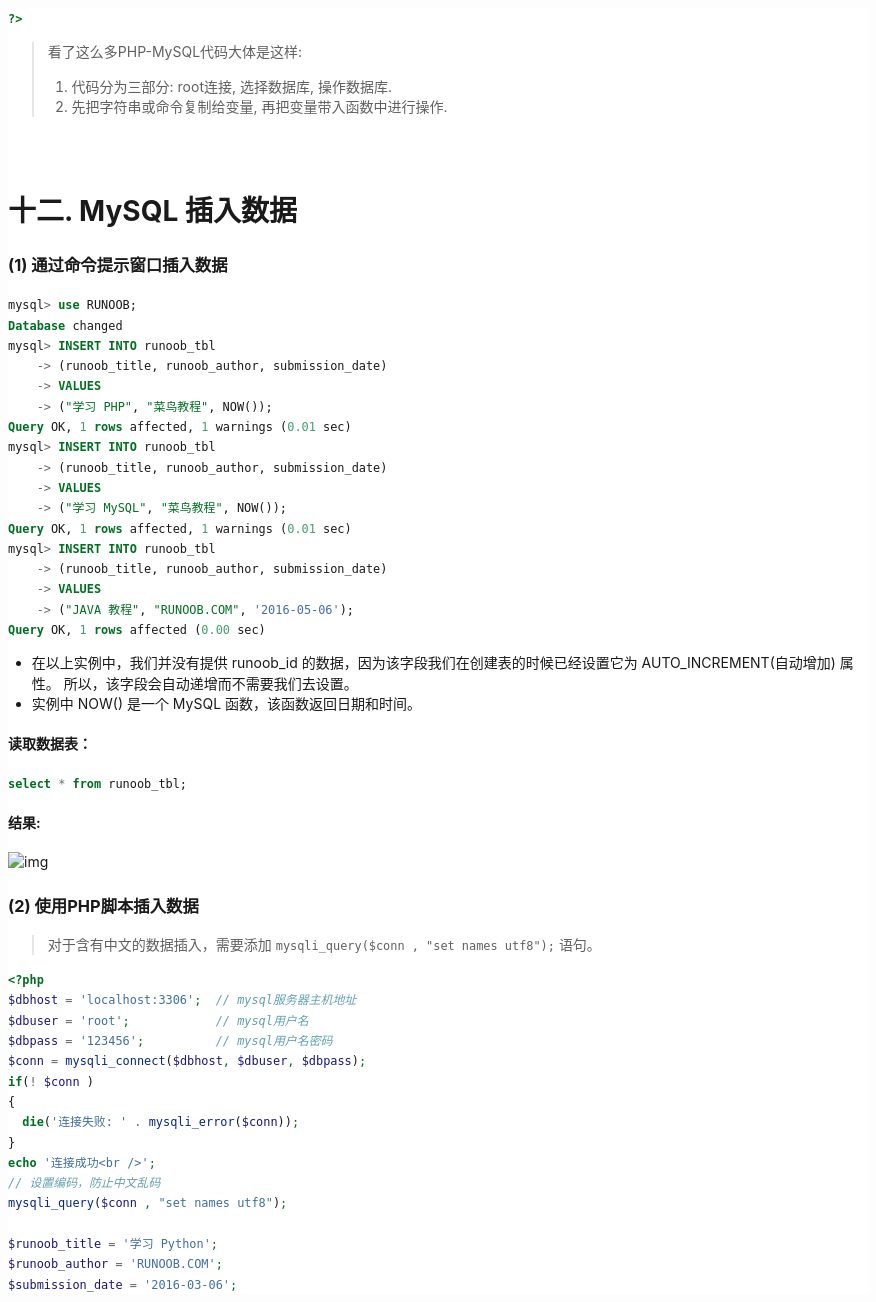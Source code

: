 ```php
?>
```

> 看了这么多PHP-MySQL代码大体是这样:
> 1. 代码分为三部分: root连接, 选择数据库, 操作数据库. 
> 2. 先把字符串或命令复制给变量, 再把变量带入函数中进行操作.

<br />

# 十二. MySQL 插入数据

### (1) 通过命令提示窗口插入数据
```sql
mysql> use RUNOOB;
Database changed
mysql> INSERT INTO runoob_tbl 
    -> (runoob_title, runoob_author, submission_date)
    -> VALUES
    -> ("学习 PHP", "菜鸟教程", NOW());
Query OK, 1 rows affected, 1 warnings (0.01 sec)
mysql> INSERT INTO runoob_tbl
    -> (runoob_title, runoob_author, submission_date)
    -> VALUES
    -> ("学习 MySQL", "菜鸟教程", NOW());
Query OK, 1 rows affected, 1 warnings (0.01 sec)
mysql> INSERT INTO runoob_tbl
    -> (runoob_title, runoob_author, submission_date)
    -> VALUES
    -> ("JAVA 教程", "RUNOOB.COM", '2016-05-06');
Query OK, 1 rows affected (0.00 sec)
```

* 在以上实例中，我们并没有提供 runoob_id 的数据，因为该字段我们在创建表的时候已经设置它为 AUTO_INCREMENT(自动增加) 属性。 所以，该字段会自动递增而不需要我们去设置。
* 实例中 NOW() 是一个 MySQL 函数，该函数返回日期和时间。

#### 读取数据表：
```sql
select * from runoob_tbl;
```

#### 结果:
![img](https://github.com/duckduckk/duckduckk.github.io/blob/master/screenshots/2019-04-10-mysql-table2.png?raw=true)

### (2) 使用PHP脚本插入数据
> 对于含有中文的数据插入，需要添加 `mysqli_query($conn , "set names utf8");` 语句。


```php
<?php
$dbhost = 'localhost:3306';  // mysql服务器主机地址
$dbuser = 'root';            // mysql用户名
$dbpass = '123456';          // mysql用户名密码
$conn = mysqli_connect($dbhost, $dbuser, $dbpass);
if(! $conn )
{
  die('连接失败: ' . mysqli_error($conn));
}
echo '连接成功<br />';
// 设置编码，防止中文乱码
mysqli_query($conn , "set names utf8");
 
$runoob_title = '学习 Python';
$runoob_author = 'RUNOOB.COM';
$submission_date = '2016-03-06';
```